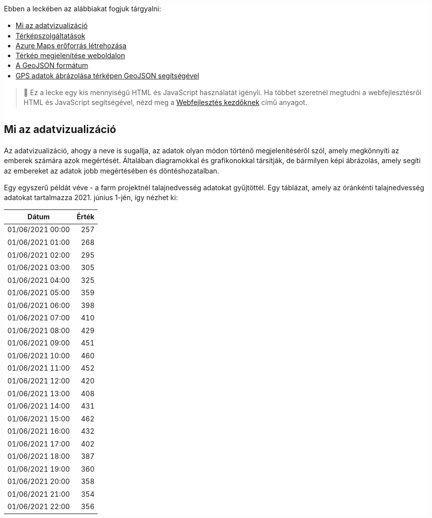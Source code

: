 Ebben a leckében az alábbiakat fogjuk tárgyalni:

* [Mi az adatvizualizáció](../../../../../3-transport/lessons/3-visualize-location-data)
* [Térképszolgáltatások](../../../../../3-transport/lessons/3-visualize-location-data)
* [Azure Maps erőforrás létrehozása](../../../../../3-transport/lessons/3-visualize-location-data)
* [Térkép megjelenítése weboldalon](../../../../../3-transport/lessons/3-visualize-location-data)
* [A GeoJSON formátum](../../../../../3-transport/lessons/3-visualize-location-data)
* [GPS adatok ábrázolása térképen GeoJSON segítségével](../../../../../3-transport/lessons/3-visualize-location-data)

> 💁 Ez a lecke egy kis mennyiségű HTML és JavaScript használatát igényli. Ha többet szeretnél megtudni a webfejlesztésről HTML és JavaScript segítségével, nézd meg a [Webfejlesztés kezdőknek](https://github.com/microsoft/Web-Dev-For-Beginners) című anyagot.

## Mi az adatvizualizáció

Az adatvizualizáció, ahogy a neve is sugallja, az adatok olyan módon történő megjelenítéséről szól, amely megkönnyíti az emberek számára azok megértését. Általában diagramokkal és grafikonokkal társítják, de bármilyen képi ábrázolás, amely segíti az embereket az adatok jobb megértésében és döntéshozatalban.

Egy egyszerű példát véve - a farm projektnél talajnedvesség adatokat gyűjtöttél. Egy táblázat, amely az óránkénti talajnedvesség adatokat tartalmazza 2021. június 1-jén, így nézhet ki:

| Dátum            | Érték   |
| ---------------- | ------: |
| 01/06/2021 00:00 |     257 |
| 01/06/2021 01:00 |     268 |
| 01/06/2021 02:00 |     295 |
| 01/06/2021 03:00 |     305 |
| 01/06/2021 04:00 |     325 |
| 01/06/2021 05:00 |     359 |
| 01/06/2021 06:00 |     398 |
| 01/06/2021 07:00 |     410 |
| 01/06/2021 08:00 |     429 |
| 01/06/2021 09:00 |     451 |
| 01/06/2021 10:00 |     460 |
| 01/06/2021 11:00 |     452 |
| 01/06/2021 12:00 |     420 |
| 01/06/2021 13:00 |     408 |
| 01/06/2021 14:00 |     431 |
| 01/06/2021 15:00 |     462 |
| 01/06/2021 16:00 |     432 |
| 01/06/2021 17:00 |     402 |
| 01/06/2021 18:00 |     387 |
| 01/06/2021 19:00 |     360 |
| 01/06/2021 20:00 |     358 |
| 01/06/2021 21:00 |     354 |
| 01/06/2021 22:00 |     356 |
